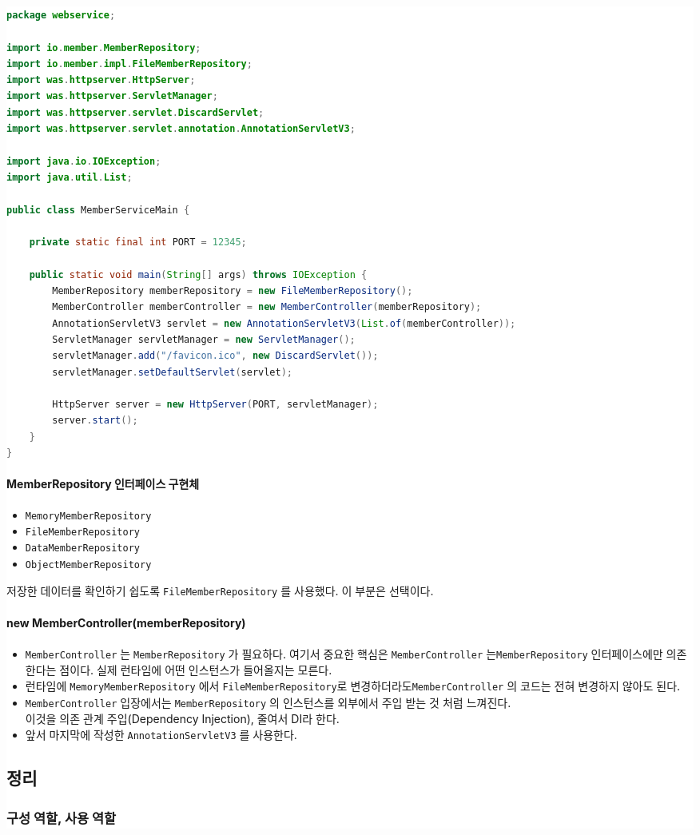 ```java
package webservice;

import io.member.MemberRepository;
import io.member.impl.FileMemberRepository;
import was.httpserver.HttpServer;
import was.httpserver.ServletManager;
import was.httpserver.servlet.DiscardServlet;
import was.httpserver.servlet.annotation.AnnotationServletV3;

import java.io.IOException;
import java.util.List;

public class MemberServiceMain {

    private static final int PORT = 12345;

    public static void main(String[] args) throws IOException {
        MemberRepository memberRepository = new FileMemberRepository();
        MemberController memberController = new MemberController(memberRepository);
        AnnotationServletV3 servlet = new AnnotationServletV3(List.of(memberController));
        ServletManager servletManager = new ServletManager();
        servletManager.add("/favicon.ico", new DiscardServlet());
        servletManager.setDefaultServlet(servlet);

        HttpServer server = new HttpServer(PORT, servletManager);
        server.start();
    }
}
```

#### MemberRepository 인터페이스 구현체&#x20;

* `MemoryMemberRepository`
* `FileMemberRepository`
* `DataMemberRepository`
* `ObjectMemberRepository`

저장한 데이터를 확인하기 쉽도록 `FileMemberRepository` 를 사용했다. 이 부분은 선택이다.

#### new MemberController(memberRepository)

* `MemberController` 는 `MemberRepository` 가 필요하다. 여기서 중요한 핵심은 `MemberController` 는`MemberRepository` 인터페이스에만 의존한다는 점이다. 실제 런타임에 어떤 인스턴스가 들어올지는 모른다.
* 런타임에 `MemoryMemberRepository` 에서 `FileMemberRepository`로 변경하더라도`MemberController` 의 코드는 전혀 변경하지 않아도 된다.
* `MemberController` 입장에서는 `MemberRepository` 의 인스턴스를 외부에서 주입 받는 것 처럼 느껴진다. \
  이것을 의존 관계 주입(Dependency Injection), 줄여서 DI라 한다.
* 앞서 마지막에 작성한 `AnnotationServletV3` 를 사용한다.

## 정리&#x20;

### 구성 역할, 사용 역할&#x20;
